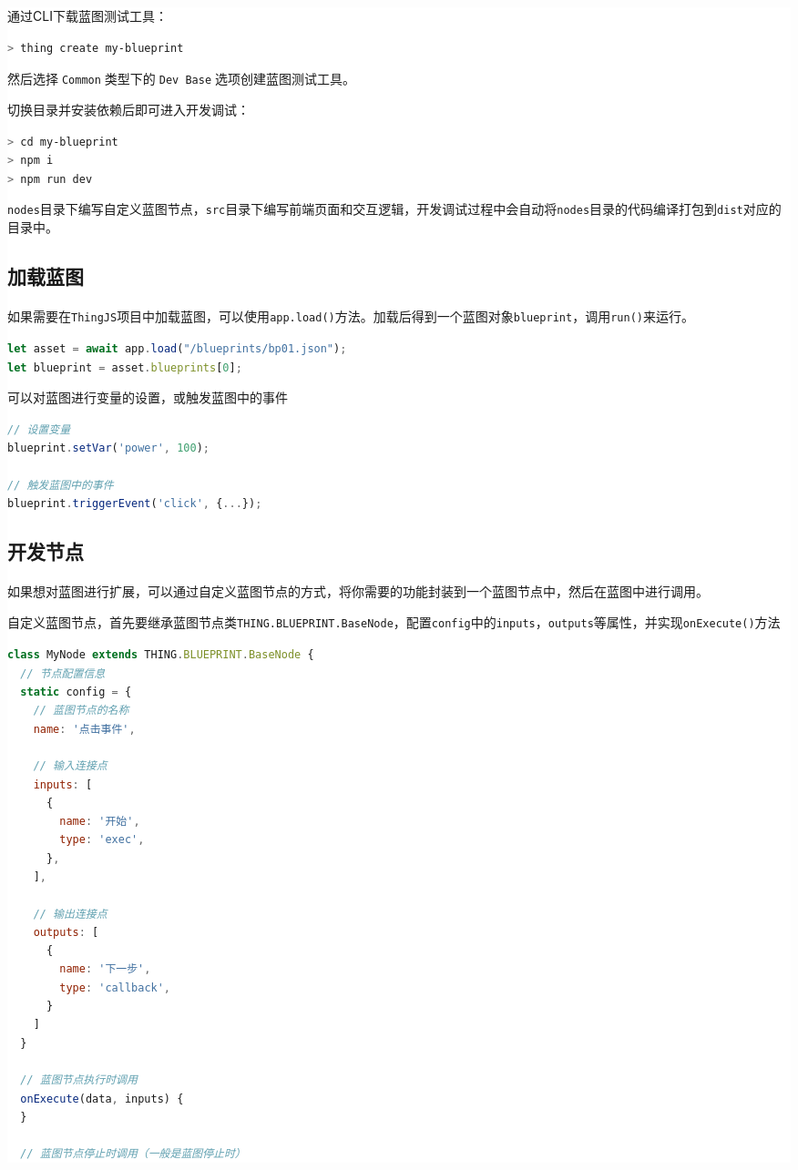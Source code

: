 通过CLI下载蓝图测试工具：
```bash
> thing create my-blueprint
```
然后选择 `Common` 类型下的 `Dev Base` 选项创建蓝图测试工具。

切换目录并安装依赖后即可进入开发调试：
```bash
> cd my-blueprint
> npm i
> npm run dev
```
`nodes`目录下编写自定义蓝图节点，`src`目录下编写前端页面和交互逻辑，开发调试过程中会自动将`nodes`目录的代码编译打包到`dist`对应的目录中。




## 加载蓝图

如果需要在`ThingJS`项目中加载蓝图，可以使用`app.load()`方法。加载后得到一个蓝图对象`blueprint`，调用`run()`来运行。
```javascript
let asset = await app.load("/blueprints/bp01.json");
let blueprint = asset.blueprints[0];
```

可以对蓝图进行变量的设置，或触发蓝图中的事件
```javascript
// 设置变量
blueprint.setVar('power', 100);

// 触发蓝图中的事件
blueprint.triggerEvent('click', {...});
```

## 开发节点

如果想对蓝图进行扩展，可以通过自定义蓝图节点的方式，将你需要的功能封装到一个蓝图节点中，然后在蓝图中进行调用。

自定义蓝图节点，首先要继承蓝图节点类`THING.BLUEPRINT.BaseNode`，配置`config`中的`inputs`，`outputs`等属性，并实现`onExecute()`方法
```javascript
class MyNode extends THING.BLUEPRINT.BaseNode {
  // 节点配置信息
  static config = {
    // 蓝图节点的名称
    name: '点击事件',

    // 输入连接点
    inputs: [
      {
        name: '开始',
        type: 'exec',
      },
    ],

    // 输出连接点
    outputs: [
      {
        name: '下一步',
        type: 'callback',
      } 
    ]
  }

  // 蓝图节点执行时调用
  onExecute(data, inputs) {
  }

  // 蓝图节点停止时调用（一般是蓝图停止时）
```